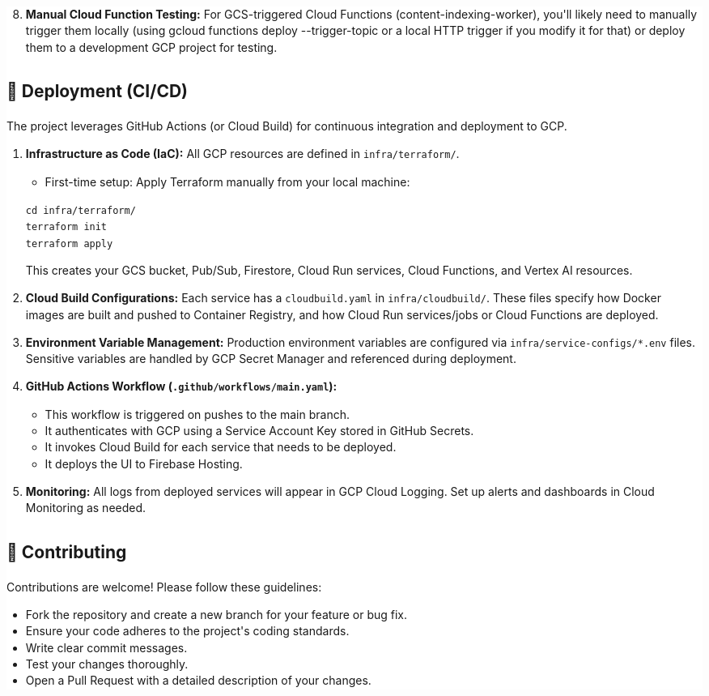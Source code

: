8. **Manual Cloud Function Testing:** For GCS-triggered Cloud Functions (content-indexing-worker), you'll likely need to manually trigger them locally (using gcloud functions deploy --trigger-topic or a local HTTP trigger if you modify it for that) or deploy them to a development GCP project for testing.

## 🚀 Deployment (CI/CD)
The project leverages GitHub Actions (or Cloud Build) for continuous integration and deployment to GCP.

1. **Infrastructure as Code (IaC):** All GCP resources are defined in `infra/terraform/`.
    * First-time setup: Apply Terraform manually from your local machine:
    ```
    cd infra/terraform/
    terraform init
    terraform apply
    ```
    This creates your GCS bucket, Pub/Sub, Firestore, Cloud Run services, Cloud Functions, and Vertex AI resources.

2. **Cloud Build Configurations:** Each service has a `cloudbuild.yaml` in `infra/cloudbuild/`. These files specify how Docker images are built and pushed to Container Registry, and how Cloud Run services/jobs or Cloud Functions are deployed.

3. **Environment Variable Management:** Production environment variables are configured via `infra/service-configs/*.env` files. Sensitive variables are handled by GCP Secret Manager and referenced during deployment.

4. **GitHub Actions Workflow (`.github/workflows/main.yaml`):**

    * This workflow is triggered on pushes to the main branch.
    * It authenticates with GCP using a Service Account Key stored in GitHub Secrets.
    * It invokes Cloud Build for each service that needs to be deployed.
    * It deploys the UI to Firebase Hosting.

5. **Monitoring:** All logs from deployed services will appear in GCP Cloud Logging. Set up alerts and dashboards in Cloud Monitoring as needed.

## 👋 Contributing
Contributions are welcome! Please follow these guidelines:

* Fork the repository and create a new branch for your feature or bug fix.
* Ensure your code adheres to the project's coding standards.
* Write clear commit messages.
* Test your changes thoroughly.
* Open a Pull Request with a detailed description of your changes.
